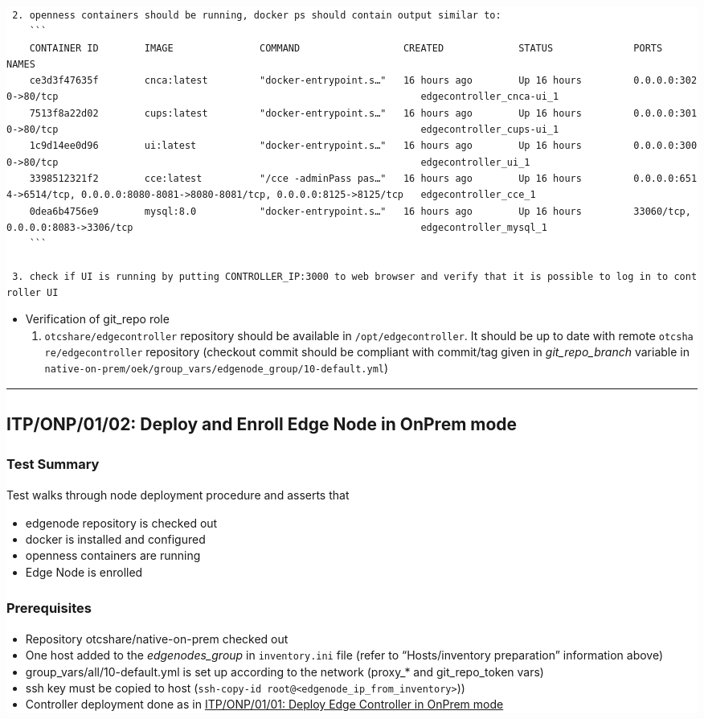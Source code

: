      2. openness containers should be running, docker ps should contain output similar to:
        ```
        CONTAINER ID        IMAGE               COMMAND                  CREATED             STATUS              PORTS                                                                              NAMES
        ce3d3f47635f        cnca:latest         "docker-entrypoint.s…"   16 hours ago        Up 16 hours         0.0.0.0:3020->80/tcp                                                               edgecontroller_cnca-ui_1
        7513f8a22d02        cups:latest         "docker-entrypoint.s…"   16 hours ago        Up 16 hours         0.0.0.0:3010->80/tcp                                                               edgecontroller_cups-ui_1
        1c9d14ee0d96        ui:latest           "docker-entrypoint.s…"   16 hours ago        Up 16 hours         0.0.0.0:3000->80/tcp                                                               edgecontroller_ui_1
        3398512321f2        cce:latest          "/cce -adminPass pas…"   16 hours ago        Up 16 hours         0.0.0.0:6514->6514/tcp, 0.0.0.0:8080-8081->8080-8081/tcp, 0.0.0.0:8125->8125/tcp   edgecontroller_cce_1
        0dea6b4756e9        mysql:8.0           "docker-entrypoint.s…"   16 hours ago        Up 16 hours         33060/tcp, 0.0.0.0:8083->3306/tcp                                                  edgecontroller_mysql_1
        ```

     3. check if UI is running by putting CONTROLLER_IP:3000 to web browser and verify that it is possible to log in to controller UI

   - Verification of git_repo role
     1. `otcshare/edgecontroller` repository should be available in `/opt/edgecontroller`. It should be up to date with remote `otcshare/edgecontroller` repository (checkout commit should be compliant with commit/tag given in *git_repo_branch* variable in `native-on-prem/oek/group_vars/edgenode_group/10-default.yml`)

---

## ITP/ONP/01/02: Deploy and Enroll Edge Node in OnPrem mode

### Test Summary

Test walks through node deployment procedure and asserts that

* edgenode repository is checked out
* docker is installed and configured
* openness containers are running
* Edge Node is enrolled

### Prerequisites

* Repository otcshare/native-on-prem checked out
* One host added to the *edgenodes_group* in `inventory.ini` file (refer to “Hosts/inventory preparation” information above)
* group_vars/all/10-default.yml is set up according to the network (proxy_* and git_repo_token vars)
* ssh key must be copied to host (`ssh-copy-id root@<edgenode_ip_from_inventory>`))
* Controller deployment done as in [ITP/ONP/01/01: Deploy Edge Controller in OnPrem mode](#itponp0101-deploy-edge-controller-in-onprem-mode)
